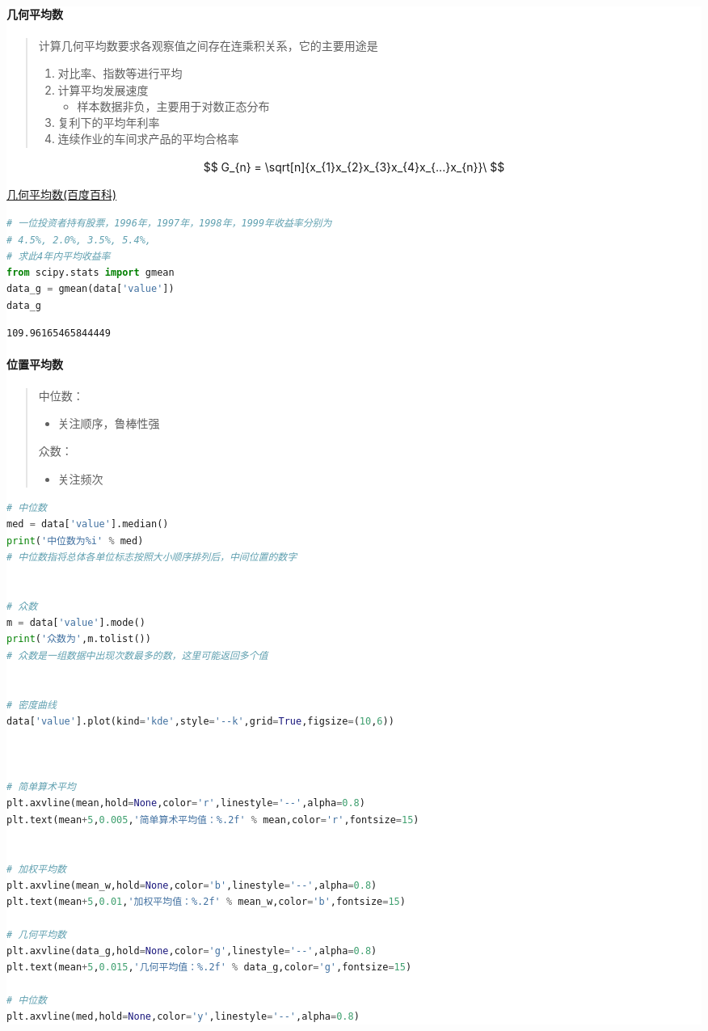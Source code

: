 #### 几何平均数

> 计算几何平均数要求各观察值之间存在连乘积关系，它的主要用途是
>  1. 对比率、指数等进行平均
>  2. 计算平均发展速度
>     - 样本数据非负，主要用于对数正态分布
>  3. 复利下的平均年利率
>  4. 连续作业的车间求产品的平均合格率

$$
G_{n} = \sqrt[n]{x_{1}x_{2}x_{3}x_{4}x_{...}x_{n}}\
$$

[几何平均数(百度百科)](https://baike.baidu.com/item/%E5%87%A0%E4%BD%95%E5%B9%B3%E5%9D%87%E6%95%B0/5557084#4)

```python
# 一位投资者持有股票，1996年，1997年，1998年，1999年收益率分别为
# 4.5%, 2.0%, 3.5%, 5.4%,
# 求此4年内平均收益率
from scipy.stats import gmean
data_g = gmean(data['value'])
data_g
```

    109.96165465844449

#### 位置平均数

> 中位数：
> - 关注顺序，鲁棒性强
>
> 众数：
> - 关注频次

```python
# 中位数
med = data['value'].median()
print('中位数为%i' % med)
# 中位数指将总体各单位标志按照大小顺序排列后，中间位置的数字


# 众数
m = data['value'].mode()
print('众数为',m.tolist())
# 众数是一组数据中出现次数最多的数，这里可能返回多个值


# 密度曲线
data['value'].plot(kind='kde',style='--k',grid=True,figsize=(10,6))



# 简单算术平均
plt.axvline(mean,hold=None,color='r',linestyle='--',alpha=0.8)
plt.text(mean+5,0.005,'简单算术平均值：%.2f' % mean,color='r',fontsize=15)


# 加权平均数
plt.axvline(mean_w,hold=None,color='b',linestyle='--',alpha=0.8)
plt.text(mean+5,0.01,'加权平均值：%.2f' % mean_w,color='b',fontsize=15)

# 几何平均数
plt.axvline(data_g,hold=None,color='g',linestyle='--',alpha=0.8)
plt.text(mean+5,0.015,'几何平均值：%.2f' % data_g,color='g',fontsize=15)

# 中位数
plt.axvline(med,hold=None,color='y',linestyle='--',alpha=0.8)
```